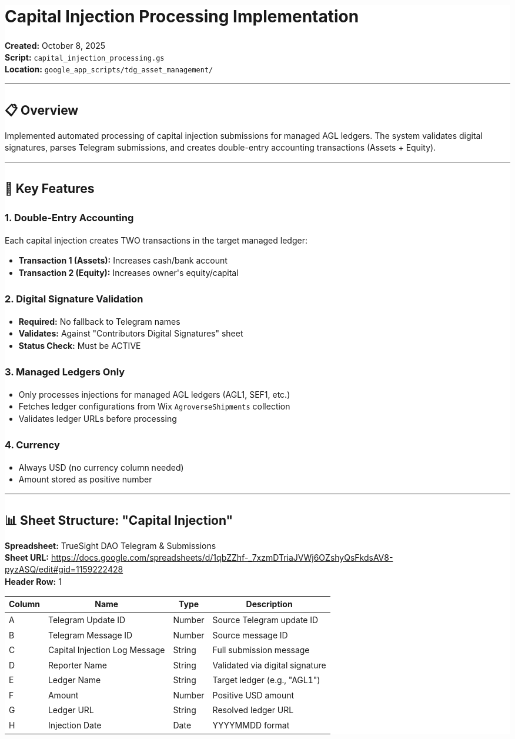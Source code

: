 # Capital Injection Processing Implementation

**Created:** October 8, 2025  
**Script:** `capital_injection_processing.gs`  
**Location:** `google_app_scripts/tdg_asset_management/`

---

## 📋 Overview

Implemented automated processing of capital injection submissions for managed AGL ledgers. The system validates digital signatures, parses Telegram submissions, and creates double-entry accounting transactions (Assets + Equity).

---

## 🎯 Key Features

### 1. **Double-Entry Accounting**
Each capital injection creates TWO transactions in the target managed ledger:
- **Transaction 1 (Assets):** Increases cash/bank account
- **Transaction 2 (Equity):** Increases owner's equity/capital

### 2. **Digital Signature Validation**
- **Required:** No fallback to Telegram names
- **Validates:** Against "Contributors Digital Signatures" sheet
- **Status Check:** Must be ACTIVE

### 3. **Managed Ledgers Only**
- Only processes injections for managed AGL ledgers (AGL1, SEF1, etc.)
- Fetches ledger configurations from Wix `AgroverseShipments` collection
- Validates ledger URLs before processing

### 4. **Currency**
- Always USD (no currency column needed)
- Amount stored as positive number

---

## 📊 Sheet Structure: "Capital Injection"

**Spreadsheet:** TrueSight DAO Telegram & Submissions  
**Sheet URL:** https://docs.google.com/spreadsheets/d/1qbZZhf-_7xzmDTriaJVWj6OZshyQsFkdsAV8-pyzASQ/edit#gid=1159222428  
**Header Row:** 1

| Column | Name | Type | Description |
|--------|------|------|-------------|
| A | Telegram Update ID | Number | Source Telegram update ID |
| B | Telegram Message ID | Number | Source message ID |
| C | Capital Injection Log Message | String | Full submission message |
| D | Reporter Name | String | Validated via digital signature |
| E | Ledger Name | String | Target ledger (e.g., "AGL1") |
| F | Amount | Number | Positive USD amount |
| G | Ledger URL | String | Resolved ledger URL |
| H | Injection Date | Date | YYYYMMDD format |